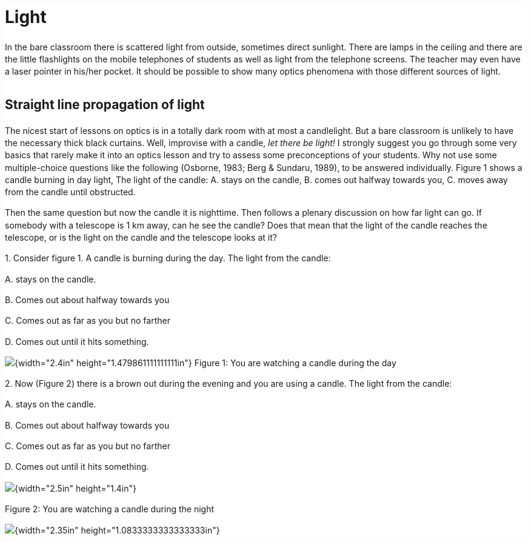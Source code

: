 # Light

In the bare classroom there is scattered light from outside, sometimes
direct sunlight. There are lamps in the ceiling and there are the little
flashlights on the mobile telephones of students as well as light from
the telephone screens. The teacher may even have a laser pointer in
his/her pocket. It should be possible to show many optics phenomena with
those different sources of light.

## Straight line propagation of light
The nicest start of lessons on optics is in a totally dark room with at most a candlelight. But a bare classroom is unlikely to have the necessary thick black curtains. Well, improvise with a candle, *let there be light!* I strongly suggest you go through some very basics that rarely make it into an optics lesson and try to assess some preconceptions of your students. Why not use some multiple-choice questions like the following (Osborne, 1983; Berg & Sundaru, 1989), to be answered individually. Figure 1 shows a candle burning in day light, The light of the candle: 
A. stays on the candle, 
B. comes out halfway towards you, 
C. moves away from the candle until obstructed. 

Then the same question but now the candle it is nighttime. Then follows a plenary discussion on how far light can go. If somebody with a telescope is 1 km away, can he see the candle? Does that mean that the light of the candle reaches the telescope, or is the light on the candle and the telescope looks at it?

1\. Consider figure 1. A candle is burning during the day. The light
from the candle:

A.  stays on the candle.

B.  Comes out about halfway towards you

C.  Comes out as far as you but no farther

D.  Comes out until it hits something.

![](media/image55.png){width="2.4in" height="1.479861111111111in"}
 Figure 1: You are watching a candle during the day

2\. Now (Figure 2) there is a brown out during the evening and you are
using a candle. The light from the candle:

A.  stays on the candle.

B.  Comes out about halfway towards you

C.  Comes out as far as you but no farther

D.  Comes out until it hits something.

![](media/image56.png){width="2.5in" height="1.4in"}

Figure 2: You are watching a candle during the night

![](media/image57.png){width="2.35in" height="1.0833333333333333in"}
